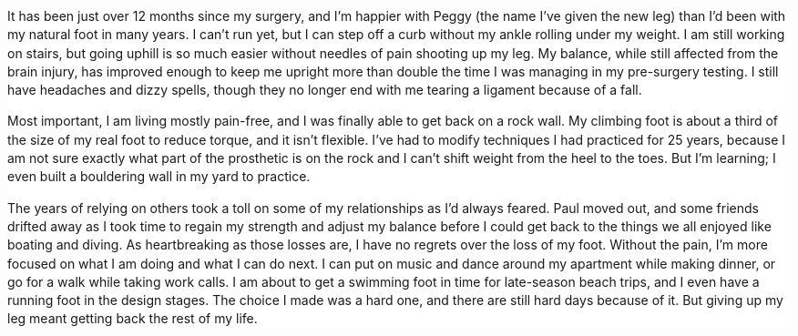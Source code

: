 </div>

</div>

</div>

</div>

</div>

<div class="g-container story">

It has been just over 12 months since my surgery, and I’m happier with
Peggy (the name I’ve given the new leg) than I’d been with my natural
foot in many years. I can’t run yet, but I can step off a curb without
my ankle rolling under my weight. I am still working on stairs, but
going uphill is so much easier without needles of pain shooting up my
leg. My balance, while still affected from the brain injury, has
improved enough to keep me upright more than double the time I was
managing in my pre-surgery testing. I still have headaches and dizzy
spells, though they no longer end with me tearing a ligament because of
a fall.

Most important, I am living mostly pain-free, and I was finally able to
get back on a rock wall. My climbing foot is about a third of the size
of my real foot to reduce torque, and it isn’t flexible. I’ve had to
modify techniques I had practiced for 25 years, because I am not sure
exactly what part of the prosthetic is on the rock and I can’t shift
weight from the heel to the toes. But I’m learning; I even built a
bouldering wall in my yard to
practice.

<div class="g-ad">

<div id="mid4" class="place-ad" data-position="mid4" data-size-key="default">

</div>

</div>

The years of relying on others took a toll on some of my relationships
as I’d always feared. Paul moved out, and some friends drifted away as I
took time to regain my strength and adjust my balance before I could get
back to the things we all enjoyed like boating and diving. As
heartbreaking as those losses are, I have no regrets over the loss of my
foot. Without the pain, I’m more focused on what I am doing and what I
can do next. I can put on music and dance around my apartment while
making dinner, or go for a walk while taking work calls. I am about to
get a swimming foot in time for late-season beach trips, and I even have
a running foot in the design stages. The choice I made was a hard one,
and there are still hard days because of it. But giving up my leg meant
getting back the rest of my
life.

</div>

<div class="scrollycontainer typethree">
